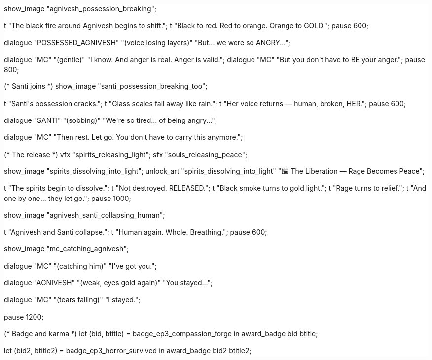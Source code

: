   show_image "agnivesh_possession_breaking";
  
  t "The black fire around Agnivesh begins to shift.";
  t "Black to red. Red to orange. Orange to GOLD.";
  pause 600;
  
  dialogue "POSSESSED_AGNIVESH" "(voice losing layers)" "But... we were so ANGRY...";
  
  dialogue "MC" "(gentle)" "I know. And anger is real. Anger is valid.";
  dialogue "MC" "But you don't have to BE your anger.";
  pause 800;
  
  (* Santi joins *)
  show_image "santi_possession_breaking_too";
  
  t "Santi's possession cracks.";
  t "Glass scales fall away like rain.";
  t "Her voice returns — human, broken, HER.";
  pause 600;
  
  dialogue "SANTI" "(sobbing)" "We're so tired... of being angry...";
  
  dialogue "MC" "Then rest. Let go. You don't have to carry this anymore.";
  
  (* The release *)
  vfx "spirits_releasing_light";
  sfx "souls_releasing_peace";
  
  show_image "spirits_dissolving_into_light";
  unlock_art "spirits_dissolving_into_light" "🖼️ The Liberation — Rage Becomes Peace";
  
  t "The spirits begin to dissolve.";
  t "Not destroyed. RELEASED.";
  t "Black smoke turns to gold light.";
  t "Rage turns to relief.";
  t "And one by one... they let go.";
  pause 1000;
  
  show_image "agnivesh_santi_collapsing_human";
  
  t "Agnivesh and Santi collapse.";
  t "Human again. Whole. Breathing.";
  pause 600;
  
  show_image "mc_catching_agnivesh";
  
  dialogue "MC" "(catching him)" "I've got you.";
  
  dialogue "AGNIVESH" "(weak, eyes gold again)" "You stayed...";
  
  dialogue "MC" "(tears falling)" "I stayed.";
  
  pause 1200;
  
  (* Badge and karma *)
  let (bid, btitle) = badge_ep3_compassion_forge in
  award_badge bid btitle;
  
  let (bid2, btitle2) = badge_ep3_horror_survived in
  award_badge bid2 btitle2;
  